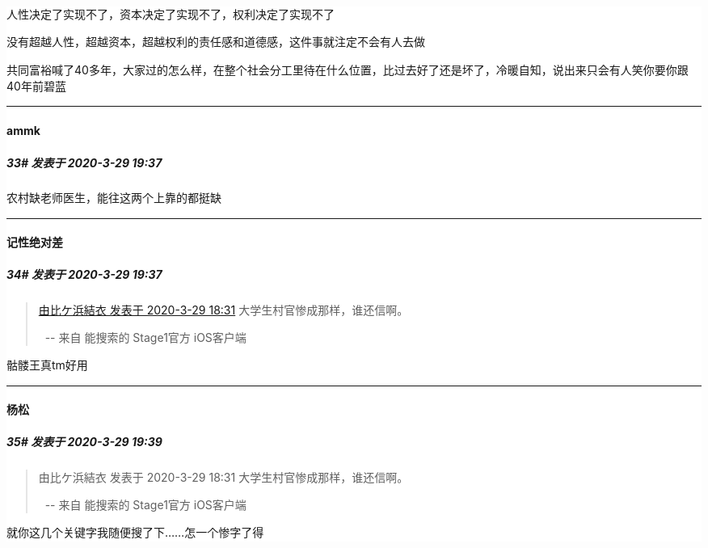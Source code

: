 

人性决定了实现不了，资本决定了实现不了，权利决定了实现不了

没有超越人性，超越资本，超越权利的责任感和道德感，这件事就注定不会有人去做

共同富裕喊了40多年，大家过的怎么样，在整个社会分工里待在什么位置，比过去好了还是坏了，冷暖自知，说出来只会有人笑你要你跟40年前碧蓝







-----

####  ammk  
##### 33#       发表于 2020-3-29 19:37




农村缺老师医生，能往这两个上靠的都挺缺







-----

####  记性绝对差  
##### 34#       发表于 2020-3-29 19:37



<blockquote><a href="httphttps://bbs.saraba1st.com/2b/forum.php?mod=redirect&amp;goto=findpost&amp;pid=46914983&amp;ptid=1921484" target="_blank">由比ケ浜結衣 发表于 2020-3-29 18:31</a>
大学生村官惨成那样，谁还信啊。

  -- 来自 能搜索的 Stage1官方 iOS客户端</blockquote>
骷髅王真tm好用







-----

####  杨松  
##### 35#       发表于 2020-3-29 19:39



<blockquote>由比ケ浜結衣 发表于 2020-3-29 18:31
大学生村官惨成那样，谁还信啊。


  -- 来自 能搜索的 Stage1官方 iOS客户端</blockquote>
就你这几个关键字我随便搜了下……怎一个惨字了得






